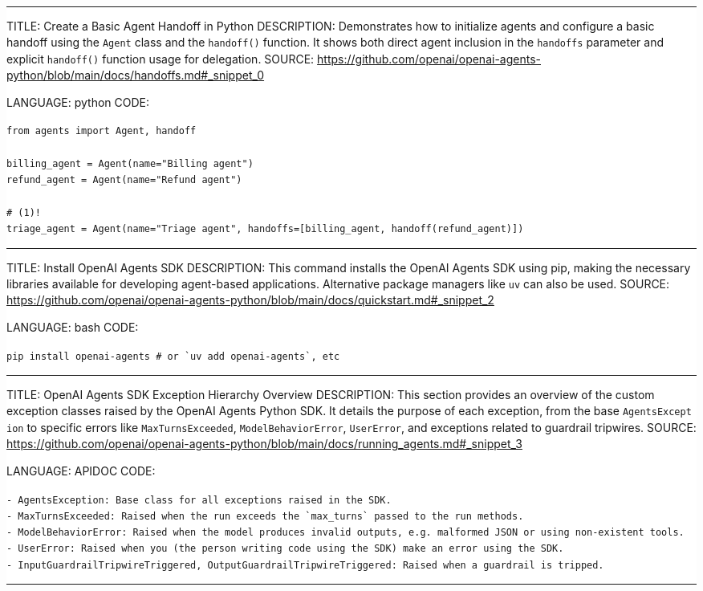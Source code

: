 ----------------------------------------

TITLE: Create a Basic Agent Handoff in Python
DESCRIPTION: Demonstrates how to initialize agents and configure a basic handoff using the `Agent` class and the `handoff()` function. It shows both direct agent inclusion in the `handoffs` parameter and explicit `handoff()` function usage for delegation.
SOURCE: https://github.com/openai/openai-agents-python/blob/main/docs/handoffs.md#_snippet_0

LANGUAGE: python
CODE:
```
from agents import Agent, handoff

billing_agent = Agent(name="Billing agent")
refund_agent = Agent(name="Refund agent")

# (1)!
triage_agent = Agent(name="Triage agent", handoffs=[billing_agent, handoff(refund_agent)])
```

----------------------------------------

TITLE: Install OpenAI Agents SDK
DESCRIPTION: This command installs the OpenAI Agents SDK using pip, making the necessary libraries available for developing agent-based applications. Alternative package managers like `uv` can also be used.
SOURCE: https://github.com/openai/openai-agents-python/blob/main/docs/quickstart.md#_snippet_2

LANGUAGE: bash
CODE:
```
pip install openai-agents # or `uv add openai-agents`, etc
```

----------------------------------------

TITLE: OpenAI Agents SDK Exception Hierarchy Overview
DESCRIPTION: This section provides an overview of the custom exception classes raised by the OpenAI Agents Python SDK. It details the purpose of each exception, from the base `AgentsException` to specific errors like `MaxTurnsExceeded`, `ModelBehaviorError`, `UserError`, and exceptions related to guardrail tripwires.
SOURCE: https://github.com/openai/openai-agents-python/blob/main/docs/running_agents.md#_snippet_3

LANGUAGE: APIDOC
CODE:
```
- AgentsException: Base class for all exceptions raised in the SDK.
- MaxTurnsExceeded: Raised when the run exceeds the `max_turns` passed to the run methods.
- ModelBehaviorError: Raised when the model produces invalid outputs, e.g. malformed JSON or using non-existent tools.
- UserError: Raised when you (the person writing code using the SDK) make an error using the SDK.
- InputGuardrailTripwireTriggered, OutputGuardrailTripwireTriggered: Raised when a guardrail is tripped.
```

----------------------------------------
